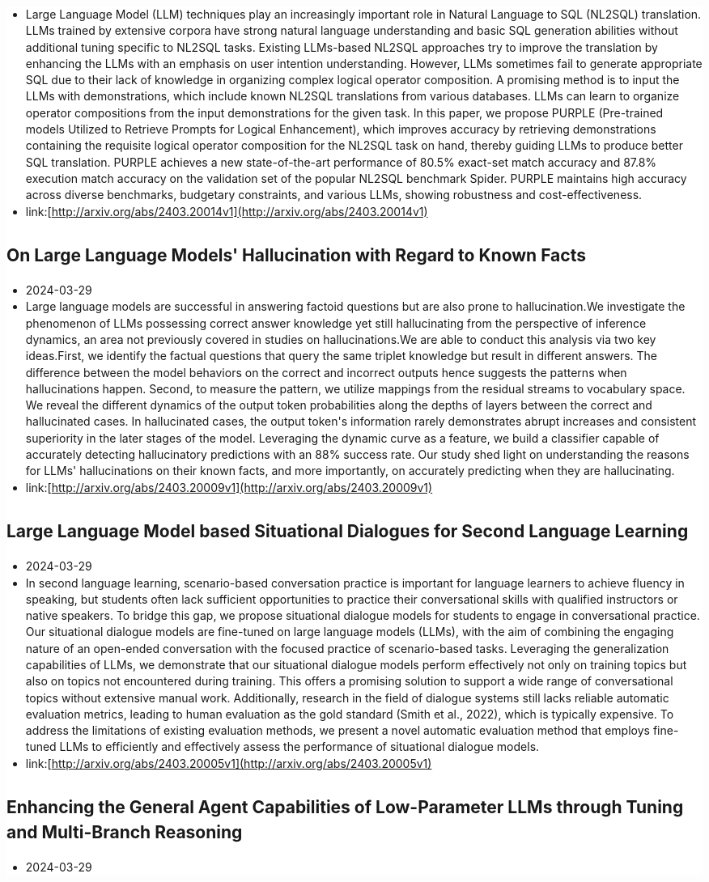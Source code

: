   * Large Language Model (LLM) techniques play an increasingly important role in Natural Language to SQL (NL2SQL) translation. LLMs trained by extensive corpora have strong natural language understanding and basic SQL generation abilities without additional tuning specific to NL2SQL tasks. Existing LLMs-based NL2SQL approaches try to improve the translation by enhancing the LLMs with an emphasis on user intention understanding. However, LLMs sometimes fail to generate appropriate SQL due to their lack of knowledge in organizing complex logical operator composition. A promising method is to input the LLMs with demonstrations, which include known NL2SQL translations from various databases. LLMs can learn to organize operator compositions from the input demonstrations for the given task. In this paper, we propose PURPLE (Pre-trained models Utilized to Retrieve Prompts for Logical Enhancement), which improves accuracy by retrieving demonstrations containing the requisite logical operator composition for the NL2SQL task on hand, thereby guiding LLMs to produce better SQL translation. PURPLE achieves a new state-of-the-art performance of 80.5% exact-set match accuracy and 87.8% execution match accuracy on the validation set of the popular NL2SQL benchmark Spider. PURPLE maintains high accuracy across diverse benchmarks, budgetary constraints, and various LLMs, showing robustness and cost-effectiveness. 
 * link:[http://arxiv.org/abs/2403.20014v1](http://arxiv.org/abs/2403.20014v1) 
## On Large Language Models' Hallucination with Regard to Known Facts 
  * 2024-03-29  
  * Large language models are successful in answering factoid questions but are also prone to hallucination.We investigate the phenomenon of LLMs possessing correct answer knowledge yet still hallucinating from the perspective of inference dynamics, an area not previously covered in studies on hallucinations.We are able to conduct this analysis via two key ideas.First, we identify the factual questions that query the same triplet knowledge but result in different answers. The difference between the model behaviors on the correct and incorrect outputs hence suggests the patterns when hallucinations happen. Second, to measure the pattern, we utilize mappings from the residual streams to vocabulary space. We reveal the different dynamics of the output token probabilities along the depths of layers between the correct and hallucinated cases. In hallucinated cases, the output token's information rarely demonstrates abrupt increases and consistent superiority in the later stages of the model. Leveraging the dynamic curve as a feature, we build a classifier capable of accurately detecting hallucinatory predictions with an 88\% success rate. Our study shed light on understanding the reasons for LLMs' hallucinations on their known facts, and more importantly, on accurately predicting when they are hallucinating. 
 * link:[http://arxiv.org/abs/2403.20009v1](http://arxiv.org/abs/2403.20009v1) 
## Large Language Model based Situational Dialogues for Second Language   Learning 
  * 2024-03-29  
  * In second language learning, scenario-based conversation practice is important for language learners to achieve fluency in speaking, but students often lack sufficient opportunities to practice their conversational skills with qualified instructors or native speakers. To bridge this gap, we propose situational dialogue models for students to engage in conversational practice. Our situational dialogue models are fine-tuned on large language models (LLMs), with the aim of combining the engaging nature of an open-ended conversation with the focused practice of scenario-based tasks. Leveraging the generalization capabilities of LLMs, we demonstrate that our situational dialogue models perform effectively not only on training topics but also on topics not encountered during training. This offers a promising solution to support a wide range of conversational topics without extensive manual work. Additionally, research in the field of dialogue systems still lacks reliable automatic evaluation metrics, leading to human evaluation as the gold standard (Smith et al., 2022), which is typically expensive. To address the limitations of existing evaluation methods, we present a novel automatic evaluation method that employs fine-tuned LLMs to efficiently and effectively assess the performance of situational dialogue models. 
 * link:[http://arxiv.org/abs/2403.20005v1](http://arxiv.org/abs/2403.20005v1) 
## Enhancing the General Agent Capabilities of Low-Parameter LLMs through   Tuning and Multi-Branch Reasoning 
  * 2024-03-29  